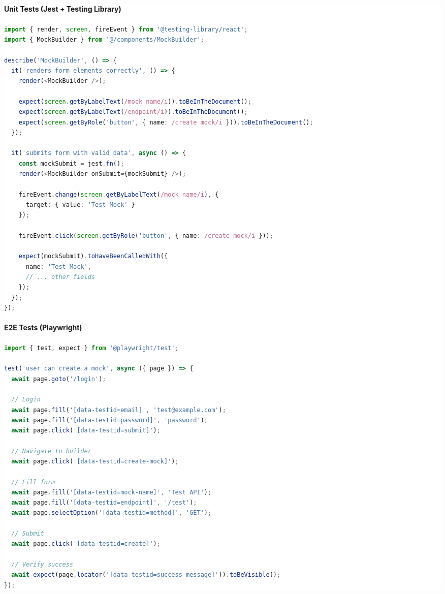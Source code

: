 #### Unit Tests (Jest + Testing Library)
```typescript
import { render, screen, fireEvent } from '@testing-library/react';
import { MockBuilder } from '@/components/MockBuilder';

describe('MockBuilder', () => {
  it('renders form elements correctly', () => {
    render(<MockBuilder />);
    
    expect(screen.getByLabelText(/mock name/i)).toBeInTheDocument();
    expect(screen.getByLabelText(/endpoint/i)).toBeInTheDocument();
    expect(screen.getByRole('button', { name: /create mock/i })).toBeInTheDocument();
  });

  it('submits form with valid data', async () => {
    const mockSubmit = jest.fn();
    render(<MockBuilder onSubmit={mockSubmit} />);
    
    fireEvent.change(screen.getByLabelText(/mock name/i), {
      target: { value: 'Test Mock' }
    });
    
    fireEvent.click(screen.getByRole('button', { name: /create mock/i }));
    
    expect(mockSubmit).toHaveBeenCalledWith({
      name: 'Test Mock',
      // ... other fields
    });
  });
});
```

#### E2E Tests (Playwright)
```typescript
import { test, expect } from '@playwright/test';

test('user can create a mock', async ({ page }) => {
  await page.goto('/login');
  
  // Login
  await page.fill('[data-testid=email]', 'test@example.com');
  await page.fill('[data-testid=password]', 'password');
  await page.click('[data-testid=submit]');
  
  // Navigate to builder
  await page.click('[data-testid=create-mock]');
  
  // Fill form
  await page.fill('[data-testid=mock-name]', 'Test API');
  await page.fill('[data-testid=endpoint]', '/test');
  await page.selectOption('[data-testid=method]', 'GET');
  
  // Submit
  await page.click('[data-testid=create]');
  
  // Verify success
  await expect(page.locator('[data-testid=success-message]')).toBeVisible();
});
```
